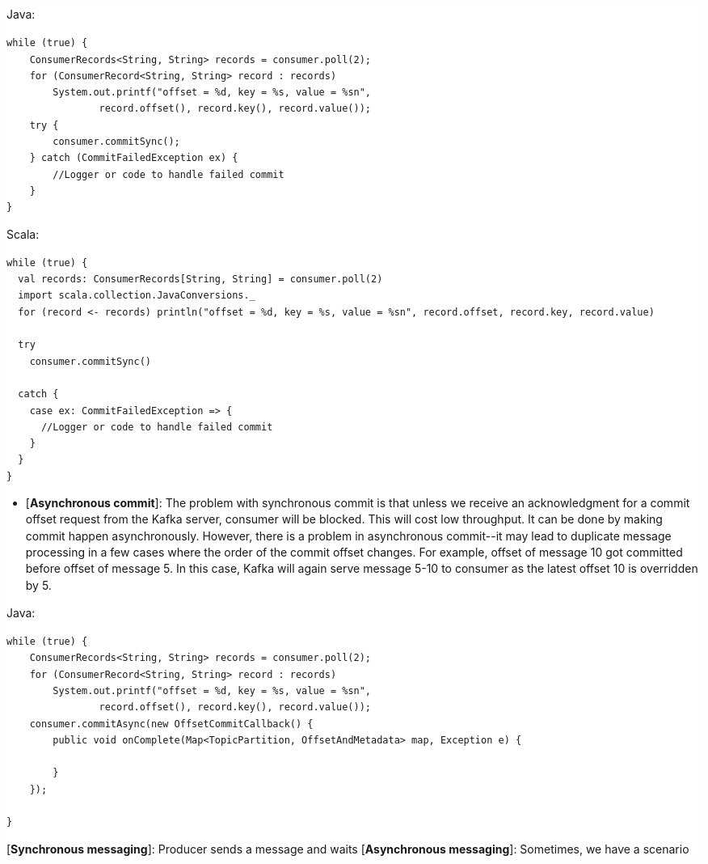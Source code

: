 
Java:

```
while (true) {
    ConsumerRecords<String, String> records = consumer.poll(2);
    for (ConsumerRecord<String, String> record : records)
        System.out.printf("offset = %d, key = %s, value = %sn",
                record.offset(), record.key(), record.value());
    try {
        consumer.commitSync();
    } catch (CommitFailedException ex) {
        //Logger or code to handle failed commit
    }
}
```

Scala:

```
while (true) {
  val records: ConsumerRecords[String, String] = consumer.poll(2)
  import scala.collection.JavaConversions._
  for (record <- records) println("offset = %d, key = %s, value = %sn", record.offset, record.key, record.value)

  try
    consumer.commitSync()

  catch {
    case ex: CommitFailedException => {
      //Logger or code to handle failed commit
    }
  }
}
```


-   [**Asynchronous commit**]: The problem with synchronous
    commit is that unless we receive an acknowledgment for a commit
    offset request from the Kafka server, consumer will be blocked. This
    will cost low throughput. It can be done by making commit happen
    asynchronously. However, there is a problem in asynchronous
    commit\--it may lead to duplicate message processing in a few cases
    where the order of the commit offset changes. For example, offset of
    message 10 got committed before offset of message 5. In this case,
    Kafka will again serve message 5-10 to consumer as the latest offset
    10 is overridden by 5.


Java:

```
while (true) {
    ConsumerRecords<String, String> records = consumer.poll(2);
    for (ConsumerRecord<String, String> record : records)
        System.out.printf("offset = %d, key = %s, value = %sn",
                record.offset(), record.key(), record.value());
    consumer.commitAsync(new OffsetCommitCallback() {
        public void onComplete(Map<TopicPartition, OffsetAndMetadata> map, Exception e) {

        }
    });

}
```


[**Synchronous messaging**]: Producer sends a message and waits
[**Asynchronous messaging**]: Sometimes, we have a scenario